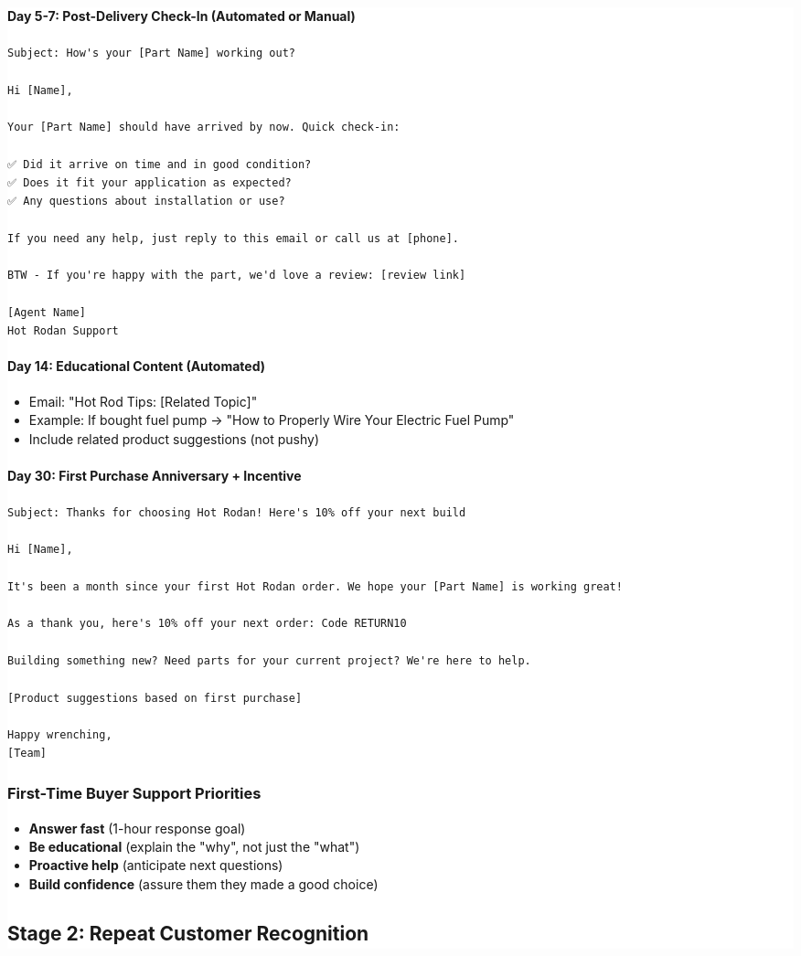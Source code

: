 #### Day 5-7: Post-Delivery Check-In (Automated or Manual)
```
Subject: How's your [Part Name] working out?

Hi [Name],

Your [Part Name] should have arrived by now. Quick check-in:

✅ Did it arrive on time and in good condition?
✅ Does it fit your application as expected?
✅ Any questions about installation or use?

If you need any help, just reply to this email or call us at [phone].

BTW - If you're happy with the part, we'd love a review: [review link]

[Agent Name]
Hot Rodan Support
```

#### Day 14: Educational Content (Automated)
- Email: "Hot Rod Tips: [Related Topic]"
- Example: If bought fuel pump → "How to Properly Wire Your Electric Fuel Pump"
- Include related product suggestions (not pushy)

#### Day 30: First Purchase Anniversary + Incentive
```
Subject: Thanks for choosing Hot Rodan! Here's 10% off your next build

Hi [Name],

It's been a month since your first Hot Rodan order. We hope your [Part Name] is working great!

As a thank you, here's 10% off your next order: Code RETURN10

Building something new? Need parts for your current project? We're here to help.

[Product suggestions based on first purchase]

Happy wrenching,
[Team]
```

### First-Time Buyer Support Priorities
- **Answer fast** (1-hour response goal)
- **Be educational** (explain the "why", not just the "what")
- **Proactive help** (anticipate next questions)
- **Build confidence** (assure them they made a good choice)

## Stage 2: Repeat Customer Recognition
